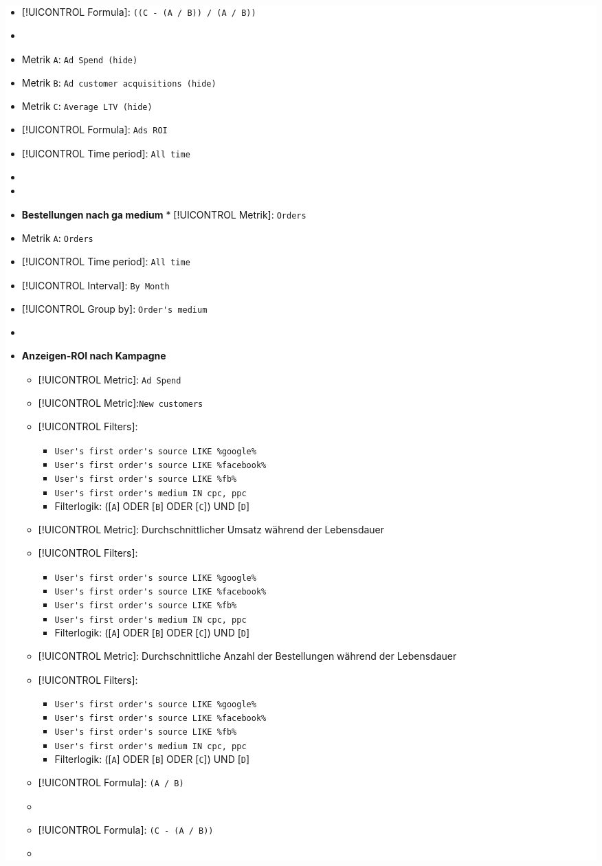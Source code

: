    * [!UICONTROL Formula]: `((C - (A / B)) / (A / B))`
   * 
     [!UICONTROL Format]: `Percentage`

* Metrik `A`: `Ad Spend (hide)`
* Metrik `B`: `Ad customer acquisitions (hide)`
* Metrik `C`: `Average LTV (hide)`
* [!UICONTROL Formula]: `Ads ROI`
* [!UICONTROL Time period]: `All time`
* 
  [!UICONTROL Intervall]: `None`
* 
  [!UICONTROL Chart Type]: `Scalar`

* **Bestellungen nach ga medium**
   * 
     [!UICONTROL Metrik]: `Orders`

* Metrik `A`: `Orders`
* [!UICONTROL Time period]: `All time`
* [!UICONTROL Interval]: `By Month`
* [!UICONTROL Group by]: `Order's medium`
* 
  [!UICONTROL Chart Type]: `Area`

* **Anzeigen-ROI nach Kampagne**
   * [!UICONTROL Metric]: `Ad Spend`

   * [!UICONTROL Metric]:`New customers`
   * [!UICONTROL Filters]:
      * `User's first order's source LIKE %google%`
      * `User's first order's source LIKE %facebook%`
      * `User's first order's source LIKE %fb%`
      * `User's first order's medium IN cpc, ppc`
      * Filterlogik: ([`A`] ODER [`B`] ODER [`C`]) UND [`D`]

   * [!UICONTROL Metric]: Durchschnittlicher Umsatz während der Lebensdauer
   * [!UICONTROL Filters]:
      * `User's first order's source LIKE %google%`
      * `User's first order's source LIKE %facebook%`
      * `User's first order's source LIKE %fb%`
      * `User's first order's medium IN cpc, ppc`
      * Filterlogik: ([`A`] ODER [`B`] ODER [`C`]) UND [`D`]

   * [!UICONTROL Metric]: Durchschnittliche Anzahl der Bestellungen während der Lebensdauer
   * [!UICONTROL Filters]:
      * `User's first order's source LIKE %google%`
      * `User's first order's source LIKE %facebook%`
      * `User's first order's source LIKE %fb%`
      * `User's first order's medium IN cpc, ppc`
      * Filterlogik: ([`A`] ODER [`B`] ODER [`C`]) UND [`D`]

   * [!UICONTROL Formula]: `(A / B)`
   * 
     [!UICONTROL Format]: `Currency`

   * [!UICONTROL Formula]: `(C - (A / B))`
   * 
     [!UICONTROL Format]: `Currency`


  [!UICONTROL Formel]: `CAC`
  [!UICONTROL Formel]: `CTR`
  [!UICONTROL Formel]: `CPC`
  [!UICONTROL Gruppe von]: `campaign` (Verwenden der Kampagne &quot;Erstbestellung&quot;des Kunden für die Tabellenmetriken ohne Anzeigenausgaben)
  [!UICONTROL Chart Type]: `Table`